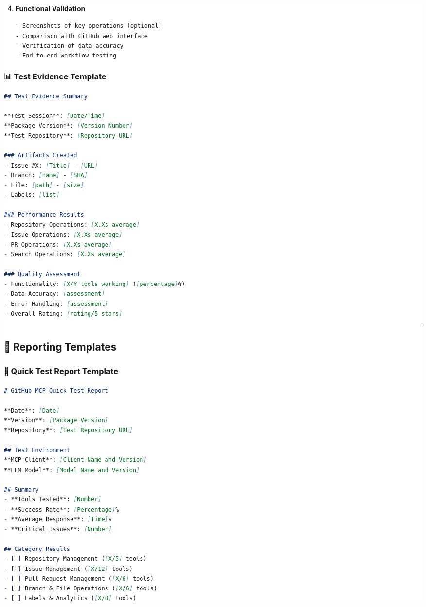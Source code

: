 4. **Functional Validation**
   ```
   - Screenshots of key operations (optional)
   - Comparison with GitHub web interface
   - Verification of data accuracy
   - End-to-end workflow testing
   ```

### 📊 Test Evidence Template

```markdown
## Test Evidence Summary

**Test Session**: [Date/Time]
**Package Version**: [Version Number]
**Test Repository**: [Repository URL]

### Artifacts Created
- Issue #X: [Title] - [URL]
- Branch: [name] - [SHA]
- File: [path] - [size]
- Labels: [list]

### Performance Results
- Repository Operations: [X.Xs average]
- Issue Operations: [X.Xs average]  
- PR Operations: [X.Xs average]
- Search Operations: [X.Xs average]

### Quality Assessment
- Functionality: [X/Y tools working] ([percentage]%)
- Data Accuracy: [assessment]
- Error Handling: [assessment]
- Overall Rating: [rating/5 stars]
```

---

## 📝 Reporting Templates

### 🎯 Quick Test Report Template

```markdown
# GitHub MCP Quick Test Report

**Date**: [Date]
**Version**: [Package Version]  
**Repository**: [Test Repository URL]

## Test Environment
**MCP Client**: [Client Name and Version]
**LLM Model**: [Model Name and Version]

## Summary
- **Tools Tested**: [Number]
- **Success Rate**: [Percentage]%
- **Average Response**: [Time]s
- **Critical Issues**: [Number]

## Category Results
- [ ] Repository Management ([X/5] tools)
- [ ] Issue Management ([X/12] tools)  
- [ ] Pull Request Management ([X/6] tools)
- [ ] Branch & File Operations ([X/6] tools)
- [ ] Labels & Analytics ([X/8] tools)
```